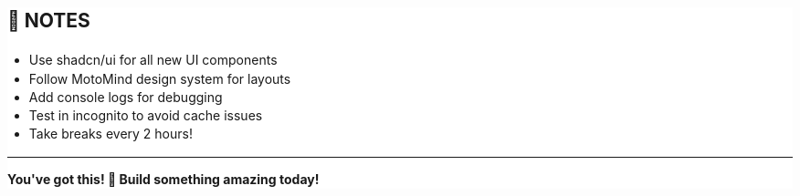 
## 📝 NOTES

- Use shadcn/ui for all new UI components
- Follow MotoMind design system for layouts
- Add console logs for debugging
- Test in incognito to avoid cache issues
- Take breaks every 2 hours!

---

**You've got this! 🚀 Build something amazing today!**
